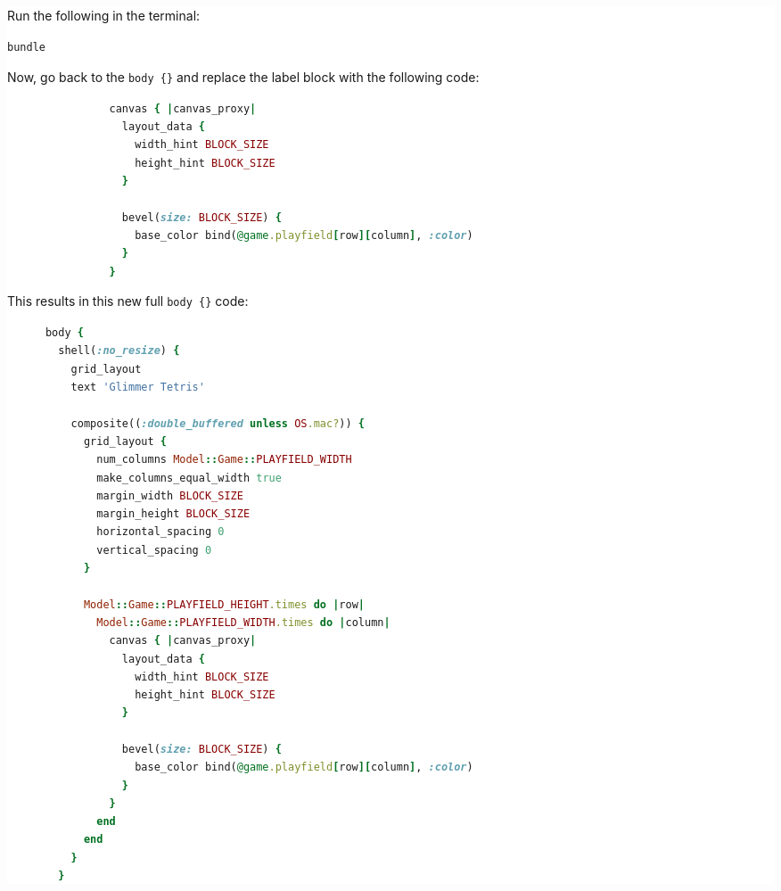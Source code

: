 Run the following in the terminal:

```
bundle
```

Now, go back to the `body {}` and replace the label block with the following code:

```ruby
                canvas { |canvas_proxy|
                  layout_data {
                    width_hint BLOCK_SIZE
                    height_hint BLOCK_SIZE
                  }
                  
                  bevel(size: BLOCK_SIZE) {
                    base_color bind(@game.playfield[row][column], :color)
                  }
                }
```

This results in this new full `body {}` code:

```ruby
      body {
        shell(:no_resize) {
          grid_layout
          text 'Glimmer Tetris'

          composite((:double_buffered unless OS.mac?)) {
            grid_layout {
              num_columns Model::Game::PLAYFIELD_WIDTH
              make_columns_equal_width true
              margin_width BLOCK_SIZE
              margin_height BLOCK_SIZE
              horizontal_spacing 0
              vertical_spacing 0
            }
  
            Model::Game::PLAYFIELD_HEIGHT.times do |row|
              Model::Game::PLAYFIELD_WIDTH.times do |column|
                canvas { |canvas_proxy|
                  layout_data {
                    width_hint BLOCK_SIZE
                    height_hint BLOCK_SIZE
                  }
                  
                  bevel(size: BLOCK_SIZE) {
                    base_color bind(@game.playfield[row][column], :color)
                  }
                }
              end
            end
          }
        }
```

